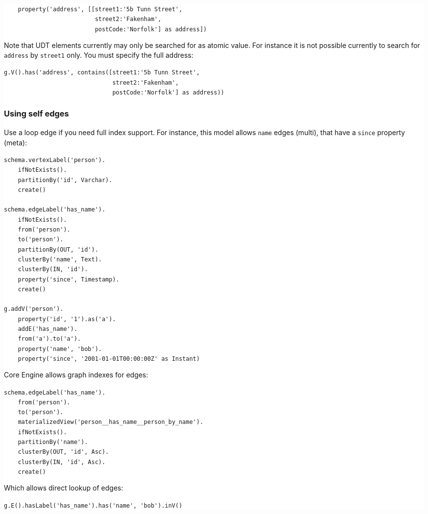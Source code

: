 ```
    property('address', [[street1:'5b Tunn Street', 
                          street2:'Fakenham', 
                          postCode:'Norfolk'] as address])
```

Note that UDT elements currently may only be searched for as atomic value. For instance it is not possible currently 
to search for `address` by `street1` only. You must specify the full address:
```
g.V().has('address', contains([street1:'5b Tunn Street', 
                               street2:'Fakenham', 
                               postCode:'Norfolk'] as address))
```

### Using self edges
Use a loop edge if you need full index support. For instance, this model allows `name` edges (multi), that have a `since` property (meta):
```
schema.vertexLabel('person').
    ifNotExists().
    partitionBy('id', Varchar).
    create()
  
schema.edgeLabel('has_name').
    ifNotExists().
    from('person').
    to('person').
    partitionBy(OUT, 'id').
    clusterBy('name', Text).
    clusterBy(IN, 'id').
    property('since', Timestamp).
    create()
    
g.addV('person').
    property('id', '1').as('a').
    addE('has_name').
    from('a').to('a').
    property('name', 'bob').
    property('since', '2001-01-01T00:00:00Z' as Instant)
``` 
Core Engine allows graph indexes for edges:
```
schema.edgeLabel('has_name').
    from('person').
    to('person').
    materializedView('person__has_name__person_by_name').
    ifNotExists().
    partitionBy('name').
    clusterBy(OUT, 'id', Asc).
    clusterBy(IN, 'id', Asc).
    create()
```
Which allows direct lookup of edges:
```
g.E().hasLabel('has_name').has('name', 'bob').inV()
```  
